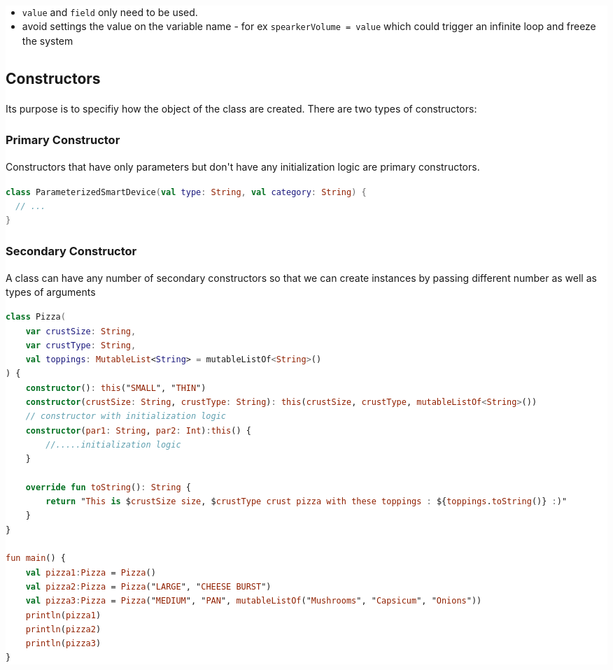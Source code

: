 - `value` and `field` only need to be used.
- avoid settings the value on the variable name - for ex `spearkerVolume = value` which could
trigger an infinite loop and freeze the system

## Constructors

Its purpose is to specifiy how the object of the class are created. There are two types of constructors:

### Primary Constructor

Constructors that have only parameters but don't have any initialization logic are 
primary constructors.

```kt
class ParameterizedSmartDevice(val type: String, val category: String) {
  // ...
}
```

### Secondary Constructor

A class can have any number of secondary constructors so that we can create instances by passing
different number as well as types of arguments

```kt
class Pizza(
    var crustSize: String,
    var crustType: String,
    val toppings: MutableList<String> = mutableListOf<String>()
) {
    constructor(): this("SMALL", "THIN")
    constructor(crustSize: String, crustType: String): this(crustSize, crustType, mutableListOf<String>())
    // constructor with initialization logic
    constructor(par1: String, par2: Int):this() {
        //.....initialization logic
    }

    override fun toString(): String {
        return "This is $crustSize size, $crustType crust pizza with these toppings : ${toppings.toString()} :)"
    }
}

fun main() {
    val pizza1:Pizza = Pizza()
    val pizza2:Pizza = Pizza("LARGE", "CHEESE BURST")
    val pizza3:Pizza = Pizza("MEDIUM", "PAN", mutableListOf("Mushrooms", "Capsicum", "Onions"))
    println(pizza1)
    println(pizza2)
    println(pizza3)
}
```
